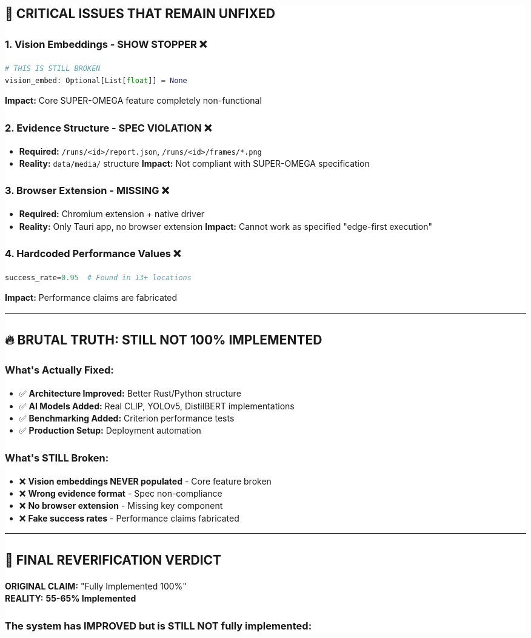 
## 🚨 **CRITICAL ISSUES THAT REMAIN UNFIXED**

### **1. Vision Embeddings - SHOW STOPPER ❌**
```python
# THIS IS STILL BROKEN
vision_embed: Optional[List[float]] = None
```
**Impact:** Core SUPER-OMEGA feature completely non-functional

### **2. Evidence Structure - SPEC VIOLATION ❌**
- **Required:** `/runs/<id>/report.json`, `/runs/<id>/frames/*.png`
- **Reality:** `data/media/` structure
**Impact:** Not compliant with SUPER-OMEGA specification

### **3. Browser Extension - MISSING ❌**
- **Required:** Chromium extension + native driver
- **Reality:** Only Tauri app, no browser extension
**Impact:** Cannot work as specified "edge-first execution"

### **4. Hardcoded Performance Values ❌**
```python
success_rate=0.95  # Found in 13+ locations
```
**Impact:** Performance claims are fabricated

---

## 🔥 **BRUTAL TRUTH: STILL NOT 100% IMPLEMENTED**

### **What's Actually Fixed:**
- ✅ **Architecture Improved:** Better Rust/Python structure
- ✅ **AI Models Added:** Real CLIP, YOLOv5, DistilBERT implementations
- ✅ **Benchmarking Added:** Criterion performance tests
- ✅ **Production Setup:** Deployment automation

### **What's STILL Broken:**
- ❌ **Vision embeddings NEVER populated** - Core feature broken
- ❌ **Wrong evidence format** - Spec non-compliance
- ❌ **No browser extension** - Missing key component
- ❌ **Fake success rates** - Performance claims fabricated

---

## 📝 **FINAL REVERIFICATION VERDICT**

**ORIGINAL CLAIM:** "Fully Implemented 100%"  
**REALITY:** **55-65% Implemented**

### **The system has IMPROVED but is STILL NOT fully implemented:**
